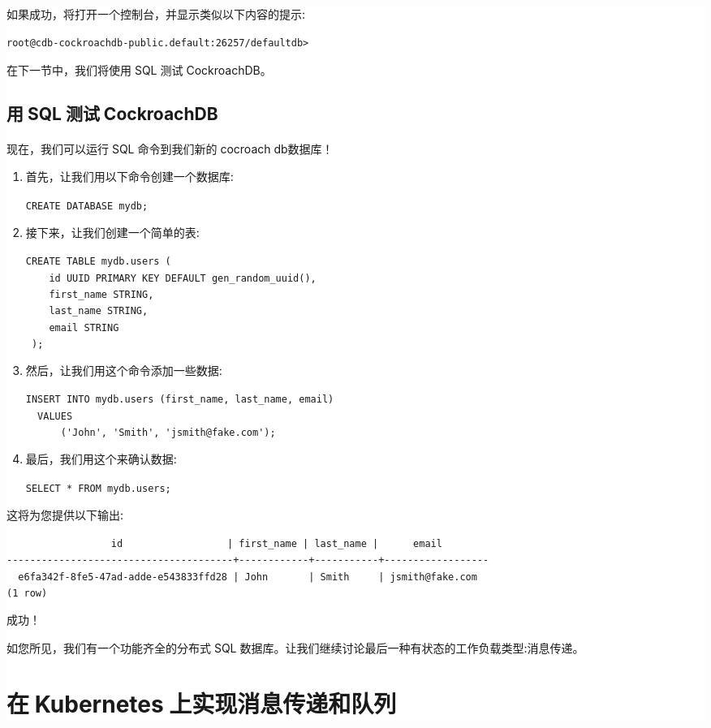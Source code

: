 如果成功，将打开一个控制台，并显示类似以下内容的提示:

```
root@cdb-cockroachdb-public.default:26257/defaultdb>
```

在下一节中，我们将使用 SQL 测试 CockroachDB。

## 用 SQL 测试 CockroachDB

现在，我们可以运行 SQL 命令到我们新的 cocroach db数据库！

1.  首先，让我们用以下命令创建一个数据库:

    ```
    CREATE DATABASE mydb;
    ```

2.  接下来，让我们创建一个简单的表:

    ```
    CREATE TABLE mydb.users (
        id UUID PRIMARY KEY DEFAULT gen_random_uuid(),
        first_name STRING,
        last_name STRING,
        email STRING
     );
    ```

3.  然后，让我们用这个命令添加一些数据:

    ```
    INSERT INTO mydb.users (first_name, last_name, email)
      VALUES
          ('John', 'Smith', 'jsmith@fake.com');
    ```

4.  最后，我们用这个来确认数据:

    ```
    SELECT * FROM mydb.users;
    ```

这将为您提供以下输出:

```
                  id                  | first_name | last_name |      email
---------------------------------------+------------+-----------+------------------
  e6fa342f-8fe5-47ad-adde-e543833ffd28 | John       | Smith     | jsmith@fake.com
(1 row)
```

成功！

如您所见，我们有一个功能齐全的分布式 SQL 数据库。让我们继续讨论最后一种有状态的工作负载类型:消息传递。

# 在 Kubernetes 上实现消息传递和队列

